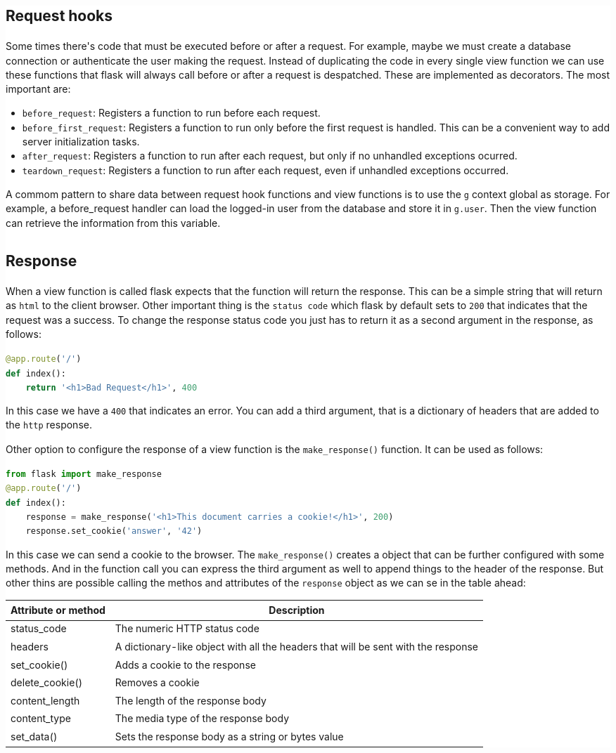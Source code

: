 ## Request hooks
Some times there's code that must be executed before or after a request. For example, maybe we must create a database connection or authenticate the user making the request. Instead of duplicating the code in every single view function we can use these functions that flask will always call before or after a request is despatched. These are implemented as decorators. The most important are:

- `before_request`: Registers a function to run before each request.
- `before_first_request`: Registers a function to run only before the first request is handled. This can be a convenient way to add server initialization tasks.
- `after_request`: Registers a function to run after each request, but only if no unhandled exceptions ocurred.
- `teardown_request`: Registers a function to run after each request, even if unhandled exceptions occurred.

A commom pattern to share data between request hook functions and view functions is to use the `g` context global as storage. For example, a before_request handler can load the logged-in user from the database and store it in `g.user`. Then the view function can retrieve the information from this variable.

## Response 
When a view function is called flask expects that the function will return the response. This can be a simple string that will return as `html` to the client browser. Other important thing is the `status code` which flask by default sets to `200` that indicates that the request was a success.
To change the response status code you just has to return it as a second argument in the response, as follows:

```python
@app.route('/')
def index():
    return '<h1>Bad Request</h1>', 400
```

In this case we have a `400` that indicates an error. You can add a third argument, that is a dictionary of headers that are added to the `http` response.

Other option to configure the response of a view function is the `make_response()` function. It can be used as follows:

```python
from flask import make_response
@app.route('/')
def index():
    response = make_response('<h1>This document carries a cookie!</h1>', 200)
    response.set_cookie('answer', '42')
```

In this case we can send a cookie to the browser. The `make_response()` creates a object that can be further configured with some methods. And in the function call you can express the third argument as well to append things to the header of the response. But other thins are possible calling the methos and attributes of the `response` object as we can se in the table ahead:

|Attribute or method | Description 
|-|-
|status_code|The numeric HTTP status code
|headers|A dictionary-like object with all the headers that will be sent with the response
|set_cookie()|Adds a cookie to the response
|delete_cookie()|Removes a cookie
|content_length|The length of the response body
|content_type|The media type of the response body
|set_data()|Sets the response body as a string or bytes value